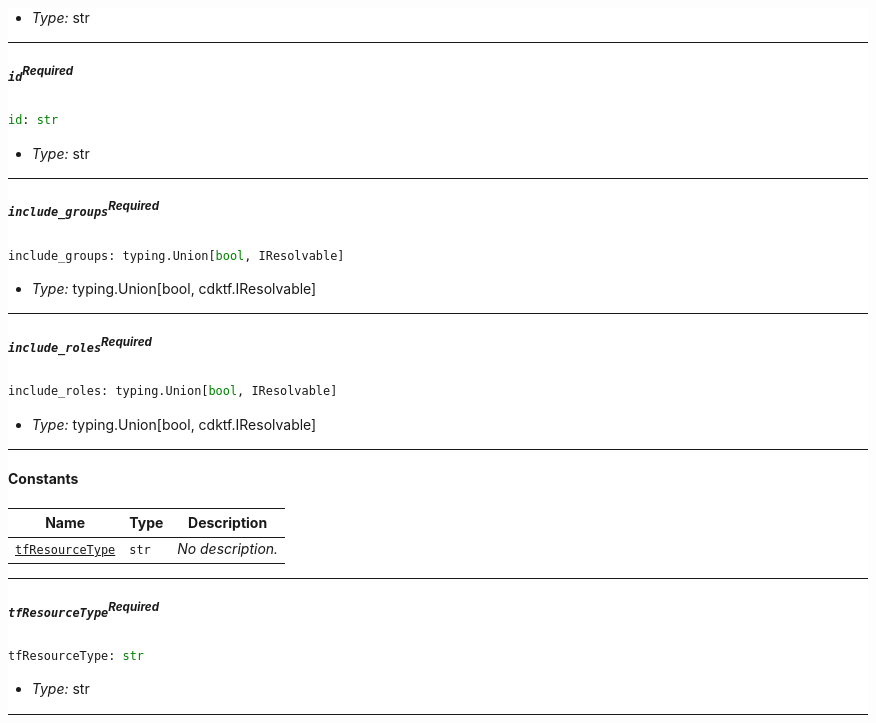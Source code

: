 - *Type:* str

---

##### `id`<sup>Required</sup> <a name="id" id="@cdktf/provider-okta.dataOktaUsers.DataOktaUsers.property.id"></a>

```python
id: str
```

- *Type:* str

---

##### `include_groups`<sup>Required</sup> <a name="include_groups" id="@cdktf/provider-okta.dataOktaUsers.DataOktaUsers.property.includeGroups"></a>

```python
include_groups: typing.Union[bool, IResolvable]
```

- *Type:* typing.Union[bool, cdktf.IResolvable]

---

##### `include_roles`<sup>Required</sup> <a name="include_roles" id="@cdktf/provider-okta.dataOktaUsers.DataOktaUsers.property.includeRoles"></a>

```python
include_roles: typing.Union[bool, IResolvable]
```

- *Type:* typing.Union[bool, cdktf.IResolvable]

---

#### Constants <a name="Constants" id="Constants"></a>

| **Name** | **Type** | **Description** |
| --- | --- | --- |
| <code><a href="#@cdktf/provider-okta.dataOktaUsers.DataOktaUsers.property.tfResourceType">tfResourceType</a></code> | <code>str</code> | *No description.* |

---

##### `tfResourceType`<sup>Required</sup> <a name="tfResourceType" id="@cdktf/provider-okta.dataOktaUsers.DataOktaUsers.property.tfResourceType"></a>

```python
tfResourceType: str
```

- *Type:* str

---
